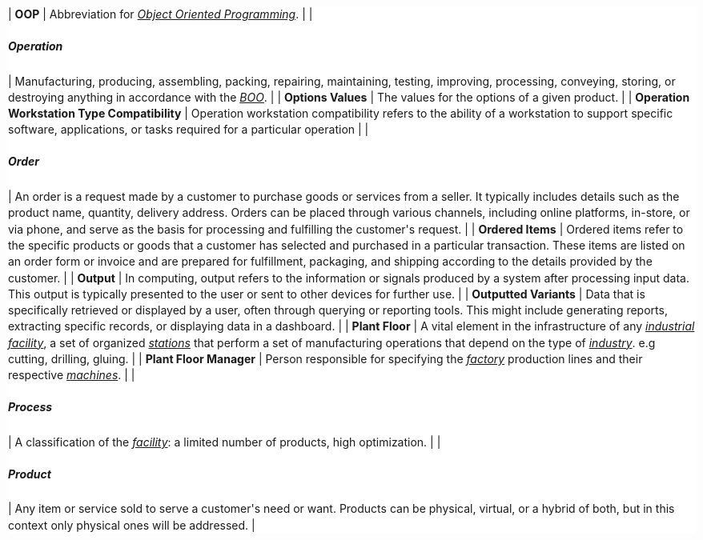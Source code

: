 | **OOP**                                                  | Abbreviation for <a href="#oop">_Object Oriented Programming_</a>.                                                                                                                                                                                                                                                                                                                                                       |
| <h5 id="op">**Operation**</h5>                           | Manufacturing, producing, assembling, packing, repairing, maintaining, testing, improving, processing, conveying, storing, or destroying anything in accordance with the <a href="#boo">_BOO_</a>.                                                                                                                                                                                                                       |
| **Options Values**                                       | The values for the options of a given product.                                                                                                                                                                                                                                                                                                                                                                           |
| **Operation Workstation Type Compatibility**             | Operation workstation compatibility refers to the ability of a workstation to support specific software, applications, or tasks required for a particular operation                                                                                                                                                                                                                                                      |
| <h5 id="order">**Order** </h5>                           | An order is a request made by a customer to purchase goods or services from a seller. It typically includes details such as the product name, quantity, delivery address. Orders can be placed through various channels, including online platforms, in-store, or via phone, and serve as the basis for processing and fulfilling the customer's request.                                                                |
| **Ordered Items**                                        | Ordered items refer to the specific products or goods that a customer has selected and purchased in a particular transaction. These items are listed on an order form or invoice and are prepared for fulfillment, packaging, and shipping according to the details provided by the customer.                                                                                                                            |
| **Output**                                               | In computing, output refers to the information or signals produced by a system after processing input data. This output is typically presented to the user or sent to other devices for further use.                                                                                                                                                                                                                     |
| **Outputted Variants**                                   | Data that is specifically retrieved or displayed by a user, often through querying or reporting tools. This might include generating reports, extracting specific records, or displaying data in a dashboard.                                                                                                                                                                                                            |
| **Plant Floor**                                          | A vital element in the infrastructure of any <a href="#if">_industrial facility_</a>, a set of organized <a href="#stat">_stations_</a> that perform a set of manufacturing operations that depend on the type of <a href="#ind">_industry_</a>. e.g cutting, drilling, gluing.                                                                                                                                          |
| **Plant Floor Manager**                                  | Person responsible for specifying the <a href="#fact">_factory_</a> production lines and their respective <a href="#mach">_machines_</a>.                                                                                                                                                                                                                                                                                |
| <h5 id="proc">**Process**</h5>                           | A classification of the <a href="#fac">_facility_</a>: a limited number of products, high optimization.                                                                                                                                                                                                                                                                                                                  |
| <h5 id="pro">**Product**</h5>                            | Any item or service sold to serve a customer's need or want. Products can be physical, virtual, or a hybrid of both, but in this context only physical ones will be addressed.                                                                                                                                                                                                                                           |